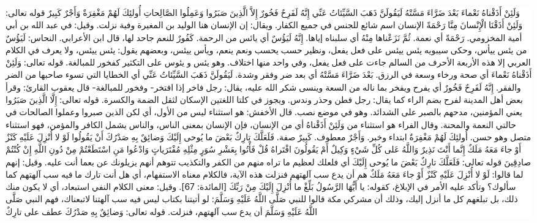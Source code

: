 وَلَئِنْ أَذَقْناهُ نَعْماءَ بَعْدَ ضَرَّاءَ مَسَّتْهُ لَيَقُولَنَّ ذَهَبَ السَّيِّئاتُ عَنِّي إِنَّهُ لَفَرِحٌ فَخُورٌ
إِلاَّ الَّذِينَ صَبَرُوا وَعَمِلُوا الصَّالِحاتِ أُولئِكَ لَهُمْ مَغْفِرَةٌ وَأَجْرٌ كَبِيرٌ
قوله تعالى:
وَلَئِنْ أَذَقْنَا الْإِنْسانَ مِنَّا رَحْمَةً
الإنسان اسم شائع للجنس في جميع الكفار. ويقال: إن الإنسان هنا الوليد بن المغيرة وفية نزلت.
وقيل: في عبد الله بن أبي أمية المخزومي.
رَحْمَةً
أي نعمة.
ثُمَّ نَزَعْناها مِنْهُ
أي سلبناه إياها.
إِنَّهُ لَيَؤُسٌ
أي يائس من الرحمة.
كَفُورٌ
للنعم جاحد لها، قال ابن الأعرابي. النحاس:
لَيَؤُسٌ
من يئس ييأس، وحكى سيبويه يئس ييئس على فعل يفعل، ونظير حسب يحسب ونعم ينعم، ويأس ييئس، وبعضهم يقول: يئس ييئس، ولا يعرف في الكلام العربي إلا هذه الأربعة الأحرف من السالم جاءت على فعل يفعل، وفي واحد منها اختلاف. وهو يئس و
يئوس
على التكثير كفخور للمبالغة. قوله تعالى:
وَلَئِنْ أَذَقْناهُ نَعْماءَ
أي صحة ورخاء وسعة في الرزق.
بَعْدَ ضَرَّاءَ مَسَّتْهُ
أي بعد ضر وفقر وشدة.
لَيَقُولَنَّ ذَهَبَ السَّيِّئاتُ عَنِّي
أي الخطايا التي تسوء صاحبها من الضر والفقر.
إِنَّهُ لَفَرِحٌ فَخُورٌ
أي يفرح ويفخر بما ناله من السعة وينسى شكر الله عليه، يقال: رجل فاخر إذا افتخر- وفخور للمبالغة- قال يعقوب القارئ: وقرأ بعض أهل المدينة
لفرح
بضم الراء كما يقال: رجل فطن وحذر وندس. ويجوز في كلتا اللغتين الإسكان لثقل الضمة والكسرة. قوله تعالى:
إِلَّا الَّذِينَ صَبَرُوا
يعني المؤمنين، مدحهم بالصبر على الشدائد. وهو في موضع نصب. قال الأخفش: هو استثناء ليس من الأول، أي لكن الذين صبروا وعملوا الصالحات في حالتي النعمة والمحنة.
وقال الفراء هو استثناء من
وَلَئِنْ أَذَقْناهُ
أي من الإنسان، فإن الإنسان بمعنى الناس، والناس يشمل الكافر والمؤمن، فهو استثناء متصل وهو حسن.
أُولئِكَ لَهُمْ مَغْفِرَةٌ
ابتداء وخبر.
وَأَجْرٌ
معطوف.
كَبِيرٌ
صفة.
فَلَعَلَّكَ تارِكٌ بَعْضَ ما يُوحى إِلَيْكَ وَضائِقٌ بِهِ صَدْرُكَ أَنْ يَقُولُوا لَوْ لا أُنْزِلَ عَلَيْهِ كَنْزٌ أَوْ جاءَ مَعَهُ مَلَكٌ إِنَّما أَنْتَ نَذِيرٌ وَاللَّهُ عَلى كُلِّ شَيْءٍ وَكِيلٌ
أَمْ يَقُولُونَ افْتَراهُ قُلْ فَأْتُوا بِعَشْرِ سُوَرٍ مِثْلِهِ مُفْتَرَياتٍ وَادْعُوا مَنِ اسْتَطَعْتُمْ مِنْ دُونِ اللَّهِ إِنْ كُنْتُمْ صادِقِينَ
قوله تعالى:
فَلَعَلَّكَ تارِكٌ بَعْضَ ما يُوحى إِلَيْكَ
أي فلعلك لعظيم ما تراه منهم من الكفر والتكذيب تتوهم أنهم يزيلونك عن بعما أنت عليه.
وقيل: إنهم لما قالوا:
لَوْ لا أُنْزِلَ عَلَيْهِ كَنْزٌ أَوْ جاءَ مَعَهُ مَلَكٌ
هم أن يدع سب آلهتهم فنزلت هذه الآية، فالكلام معناه الاستفهام، أي هل أنت تارك ما فيه سب آلهتهم كما سألوك؟ وتأكد عليه الأمر في الإبلاغ، كقوله:
يا أَيُّهَا الرَّسُولُ بَلِّغْ ما أُنْزِلَ إِلَيْكَ مِنْ رَبِّكَ
[المائدة: 67].
وقيل: معنى الكلام النفي استبعاد، أي لا يكون منك ذلك، بل تبلغهم كل ما أنزل إليك، وذلك أن مشركي مكة قالوا للنبي صَلَّى اللَّهُ عَلَيْهِ وَسَلَّمَ: لو أتيتنا بكتاب ليس فيه سب آلهتنا لاتبعناك، فهم النبي صَلَّى اللَّهُ عَلَيْهِ وَسَلَّمَ أن يدع سب آلهتهم، فنزلت. قوله تعالى:
وَضائِقٌ بِهِ صَدْرُكَ
عطف على
تارِكٌ